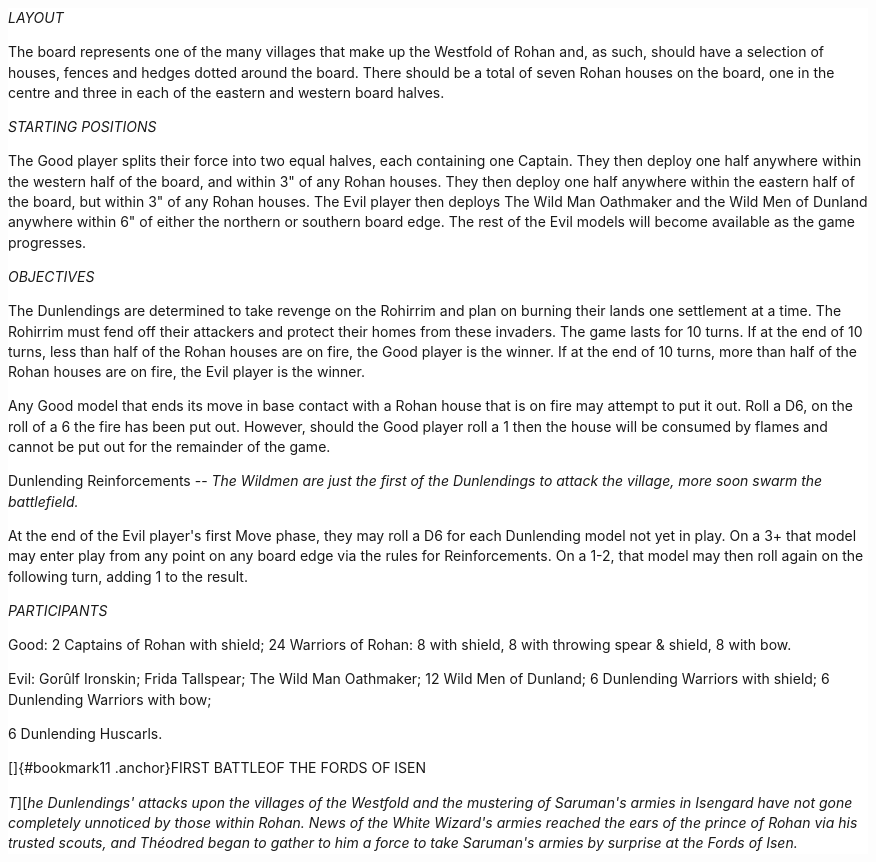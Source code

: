 *LAYOUT*

The board represents one of the many villages that make up the Westfold of Rohan and, as such, should have a selection of houses, fences and hedges dotted around the board. There should be a total of seven Rohan houses on the board, one in the centre and three in each of the eastern and western board
halves.

*STARTING POSITIONS*

The Good player splits their force into two equal halves, each containing one Captain. They then deploy one half anywhere within the western half of the board, and within 3" of any Rohan houses. They then deploy one half anywhere within the eastern half of the board, but within 3" of any Rohan houses. The Evil player then deploys The Wild Man Oathmaker and the Wild Men of Dunland anywhere within 6" of either the northern or southern board edge. The rest of the Evil models will become available as the game progresses.

*OBJECTIVES*

The Dunlendings are determined to take revenge on the Rohirrim and plan on burning their lands one settlement at a time. The Rohirrim must fend off their attackers and protect their homes from these invaders. The game lasts for 10 turns. If at the end of 10 turns, less than half of the Rohan houses are on fire, the Good player is the winner. If at the end of 10 turns, more than half of the Rohan houses are on fire, the Evil player is the
winner.

Any Good model that ends its move in base contact with a Rohan house that is on fire may attempt to put it out. Roll a D6, on the roll of a 6 the fire has been put out. However, should the Good player roll a 1 then the house will be consumed by flames and cannot be put out for the remainder of the
game.

Dunlending Reinforcements -- *The Wildmen are just the first of the Dunlendings to attack the village, more soon swarm the
battlefield.*

At the end of the Evil player's first Move phase, they may roll a D6 for each Dunlending model not yet in play. On a 3+ that model may enter play from any point on any board edge via the rules for Reinforcements. On a 1-2, that model may then roll again on the following turn, adding 1 to the
result.

*PARTICIPANTS*

Good: 2 Captains of Rohan with shield; 24 Warriors of Rohan: 8 with shield, 8 with throwing spear & shield, 8 with bow.

Evil: Gorûlf Ironskin; Frida Tallspear; The Wild Man Oathmaker; 12 Wild Men of Dunland; 6 Dunlending Warriors with shield; 6 Dunlending Warriors with
bow;

6 Dunlending Huscarls.

[]{#bookmark11 .anchor}FIRST BATTLEOF THE FORDS OF
ISEN

*T*][*he Dunlendings' attacks upon the
villages of the Westfold and the mustering of Saruman's armies in Isengard have not gone completely unnoticed by those within Rohan. News of the White Wizard's armies reached the ears of the prince of Rohan via his trusted scouts, and Théodred began to gather to him a force to take Saruman's armies by surprise at the Fords of
Isen.*
